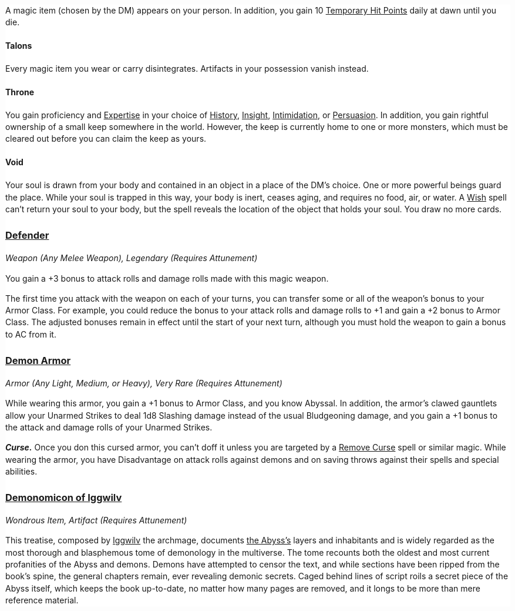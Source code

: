 A magic item (chosen by the DM) appears on your person. In addition, you gain 10 [Temporary Hit Points](/sources/dnd/free-rules/rules-glossary#TemporaryHitPoints) daily at dawn until you die.

#### Talons

Every magic item you wear or carry disintegrates. Artifacts in your possession vanish instead.

#### Throne

You gain proficiency and [Expertise](/sources/dnd/free-rules/rules-glossary#Expertise) in your choice of [History](/sources/dnd/free-rules/playing-the-game#Skills), [Insight](/sources/dnd/free-rules/playing-the-game#Skills), [Intimidation](/sources/dnd/free-rules/playing-the-game#Skills), or [Persuasion](/sources/dnd/free-rules/playing-the-game#Skills). In addition, you gain rightful ownership of a small keep somewhere in the world. However, the keep is currently home to one or more monsters, which must be cleared out before you can claim the keep as yours.

#### Void

Your soul is drawn from your body and contained in an object in a place of the DM’s choice. One or more powerful beings guard the place. While your soul is trapped in this way, your body is inert, ceases aging, and requires no food, air, or water. A [Wish](/spells/2619213-wish) spell can’t return your soul to your body, but the spell reveals the location of the object that holds your soul. You draw no more cards.

### [Defender](/magic-items/9228450-defender)

*Weapon (Any Melee Weapon), Legendary (Requires Attunement)*

You gain a +3 bonus to attack rolls and damage rolls made with this magic weapon.

The first time you attack with the weapon on each of your turns, you can transfer some or all of the weapon’s bonus to your Armor Class. For example, you could reduce the bonus to your attack rolls and damage rolls to +1 and gain a +2 bonus to Armor Class. The adjusted bonuses remain in effect until the start of your next turn, although you must hold the weapon to gain a bonus to AC from it.


### [Demon Armor](/magic-items/9228451-demon-armor)

*Armor (Any Light, Medium, or Heavy), Very Rare (Requires Attunement)*

While wearing this armor, you gain a +1 bonus to Armor Class, and you know Abyssal. In addition, the armor’s clawed gauntlets allow your Unarmed Strikes to deal 1d8 Slashing damage instead of the usual Bludgeoning damage, and you gain a +1 bonus to the attack and damage rolls of your Unarmed Strikes.

***Curse.*** Once you don this cursed armor, you can’t doff it unless you are targeted by a [Remove Curse](/spells/2618943-remove-curse) spell or similar magic. While wearing the armor, you have Disadvantage on attack rolls against demons and on saving throws against their spells and special abilities.

### [Demonomicon of Iggwilv](/magic-items/9228464-demonomicon-of-iggwilv)

*Wondrous Item, Artifact (Requires Attunement)*

This treatise, composed by [Iggwilv](/sources/dnd/dmg-2024/lore-glossary#Iggwilv) the archmage, documents [the Abyss’s](/sources/dnd/dmg-2024/cosmology#Abyss) layers and inhabitants and is widely regarded as the most thorough and blasphemous tome of demonology in the multiverse. The tome recounts both the oldest and most current profanities of the Abyss and demons. Demons have attempted to censor the text, and while sections have been ripped from the book’s spine, the general chapters remain, ever revealing demonic secrets. Caged behind lines of script roils a secret piece of the Abyss itself, which keeps the book up-to-date, no matter how many pages are removed, and it longs to be more than mere reference material.

